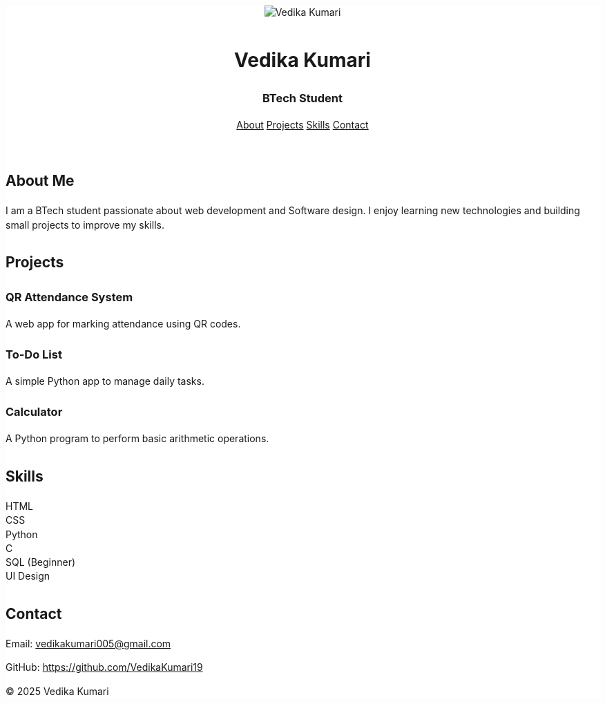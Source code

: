   <header>
    <img src="https://via.placeholder.com/120" alt="Vedika Kumari">
    <h1>Vedika Kumari</h1>
    <h3>BTech Student</h3>
    <nav>
      <a href="#about">About</a>
      <a href="#projects">Projects</a>
      <a href="#skills">Skills</a>
      <a href="#contact">Contact</a>
    </nav>
  </header>

  <section id="about">
    <h2>About Me</h2>
    <p>I am a BTech student passionate about web development and Software design. I enjoy learning new technologies and building small projects to improve my skills.</p>
  </section>

  <section id="projects">
    <h2>Projects</h2>
    <div class="project">
      <h3>QR Attendance System</h3>
      <p>A web app for marking attendance using QR codes.</p>
    </div>
    <div class="project">
      <h3>To-Do List</h3>
      <p>A simple Python app to manage daily tasks.</p>
    </div>
    <div class="project">
      <h3>Calculator</h3>
      <p>A Python program to perform basic arithmetic operations.</p>
    </div>
  </section>

  <section id="skills">
    <h2>Skills</h2>
    <div class="skill">HTML</div>
    <div class="skill">CSS</div>
    <div class="skill">Python</div>
    <div class="skill">C</div>
    <div class="skill">SQL (Beginner)</div>
    <div class="skill">UI Design</div>
  </section>

  <section id="contact">
    <h2>Contact</h2>
    <p>Email: <a href="mailto:vedikakumari005@gmail.com">vedikakumari005@gmail.com</a></p>
    <p>GitHub: <a href="https://github.com/VedikaKumari19" target="_blank">https://github.com/VedikaKumari19</a></p>
  </section>

  <footer>
    <p>&copy; 2025 Vedika Kumari</p>
  </footer>

</body>
</html>
